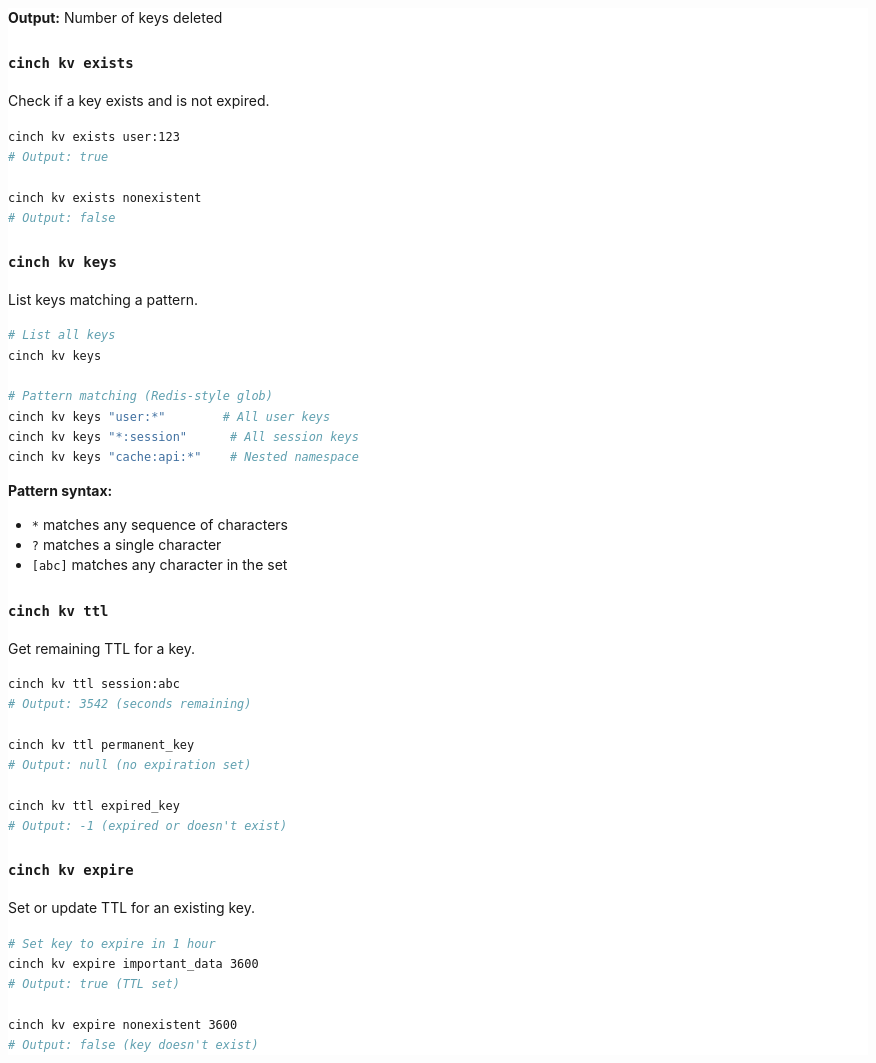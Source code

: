 **Output:** Number of keys deleted

### `cinch kv exists`

Check if a key exists and is not expired.

```bash
cinch kv exists user:123
# Output: true

cinch kv exists nonexistent
# Output: false
```

### `cinch kv keys`

List keys matching a pattern.

```bash
# List all keys
cinch kv keys

# Pattern matching (Redis-style glob)
cinch kv keys "user:*"        # All user keys
cinch kv keys "*:session"      # All session keys
cinch kv keys "cache:api:*"    # Nested namespace
```

**Pattern syntax:**
- `*` matches any sequence of characters
- `?` matches a single character
- `[abc]` matches any character in the set

### `cinch kv ttl`

Get remaining TTL for a key.

```bash
cinch kv ttl session:abc
# Output: 3542 (seconds remaining)

cinch kv ttl permanent_key
# Output: null (no expiration set)

cinch kv ttl expired_key
# Output: -1 (expired or doesn't exist)
```

### `cinch kv expire`

Set or update TTL for an existing key.

```bash
# Set key to expire in 1 hour
cinch kv expire important_data 3600
# Output: true (TTL set)

cinch kv expire nonexistent 3600
# Output: false (key doesn't exist)
```
